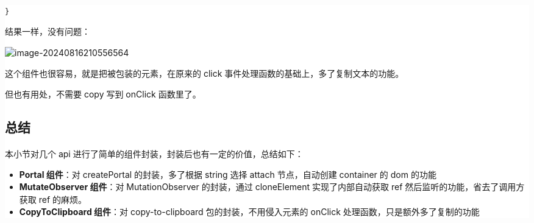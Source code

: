 ```tsx
}
```

结果一样，没有问题：

![image-20240816210556564](https://chen-1320883525.cos.ap-chengdu.myqcloud.com/img/image-20240816210556564.png)

这个组件也很容易，就是把被包装的元素，在原来的 click 事件处理函数的基础上，多了复制文本的功能。

但也有用处，不需要 copy 写到 onClick 函数里了。

## 总结

本小节对几个 api 进行了简单的组件封装，封装后也有一定的价值，总结如下：

- **Portal 组件**：对 createPortal 的封装，多了根据 string 选择 attach 节点，自动创建 container 的 dom 的功能
- **MutateObserver 组件**：对 MutationObserver 的封装，通过 cloneElement 实现了内部自动获取 ref 然后监听的功能，省去了调用方获取 ref 的麻烦。
- **CopyToClipboard 组件**：对 copy-to-clipboard 包的封装，不用侵入元素的 onClick 处理函数，只是额外多了复制的功能
